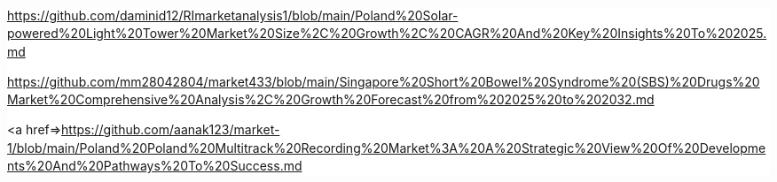 <a href=https://github.com/daminid12/RImarketanalysis1/blob/main/Poland%20Solar-powered%20Light%20Tower%20Market%20Size%2C%20Growth%2C%20CAGR%20And%20Key%20Insights%20To%202025.md>https://github.com/daminid12/RImarketanalysis1/blob/main/Poland%20Solar-powered%20Light%20Tower%20Market%20Size%2C%20Growth%2C%20CAGR%20And%20Key%20Insights%20To%202025.md</a>

<a href=https://github.com/mm28042804/market433/blob/main/Singapore%20Short%20Bowel%20Syndrome%20(SBS)%20Drugs%20Market%20Comprehensive%20Analysis%2C%20Growth%20Forecast%20from%202025%20to%202032.md>https://github.com/mm28042804/market433/blob/main/Singapore%20Short%20Bowel%20Syndrome%20(SBS)%20Drugs%20Market%20Comprehensive%20Analysis%2C%20Growth%20Forecast%20from%202025%20to%202032.md</a>

<a href=>https://github.com/aanak123/market-1/blob/main/Poland%20Poland%20Multitrack%20Recording%20Market%3A%20A%20Strategic%20View%20Of%20Developments%20And%20Pathways%20To%20Success.md</a>
